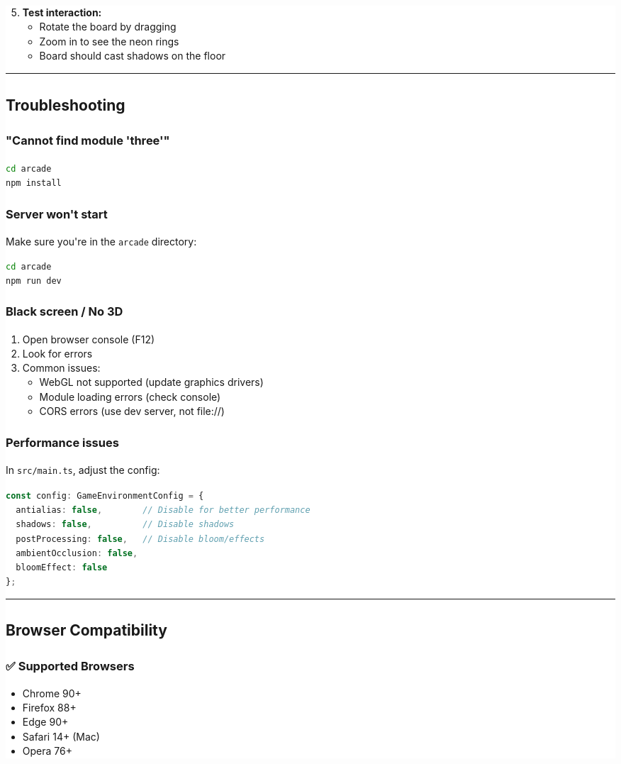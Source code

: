 5. **Test interaction:**
   - Rotate the board by dragging
   - Zoom in to see the neon rings
   - Board should cast shadows on the floor

---

## Troubleshooting

### "Cannot find module 'three'"

```bash
cd arcade
npm install
```

### Server won't start

Make sure you're in the `arcade` directory:

```bash
cd arcade
npm run dev
```

### Black screen / No 3D

1. Open browser console (F12)
2. Look for errors
3. Common issues:
   - WebGL not supported (update graphics drivers)
   - Module loading errors (check console)
   - CORS errors (use dev server, not file://)

### Performance issues

In `src/main.ts`, adjust the config:

```typescript
const config: GameEnvironmentConfig = {
  antialias: false,        // Disable for better performance
  shadows: false,          // Disable shadows
  postProcessing: false,   // Disable bloom/effects
  ambientOcclusion: false,
  bloomEffect: false
};
```

---

## Browser Compatibility

### ✅ Supported Browsers
- Chrome 90+
- Firefox 88+
- Edge 90+
- Safari 14+ (Mac)
- Opera 76+
